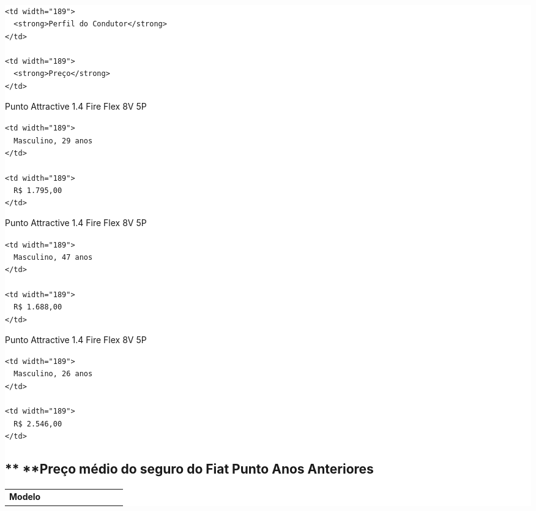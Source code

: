     <td width="189">
      <strong>Perfil do Condutor</strong>
    </td>
    
    <td width="189">
      <strong>Preço</strong>
    </td>
  </tr>
  
  <tr>
    <td width="189">
      Punto Attractive 1.4 Fire Flex 8V 5P
    </td>
    
    <td width="189">
      Masculino, 29 anos
    </td>
    
    <td width="189">
      R$ 1.795,00
    </td>
  </tr>
  
  <tr>
    <td width="189">
      Punto Attractive 1.4 Fire Flex 8V 5P
    </td>
    
    <td width="189">
      Masculino, 47 anos
    </td>
    
    <td width="189">
      R$ 1.688,00
    </td>
  </tr>
  
  <tr>
    <td width="189">
      Punto Attractive 1.4 Fire Flex 8V 5P
    </td>
    
    <td width="189">
      Masculino, 26 anos
    </td>
    
    <td width="189">
      R$ 2.546,00
    </td>
  </tr>
</table>

## ** **Preço médio do seguro do Fiat Punto Anos Anteriores

<table>
  <tr>
    <td width="179">
      <strong>Modelo</strong>
    </td>
    